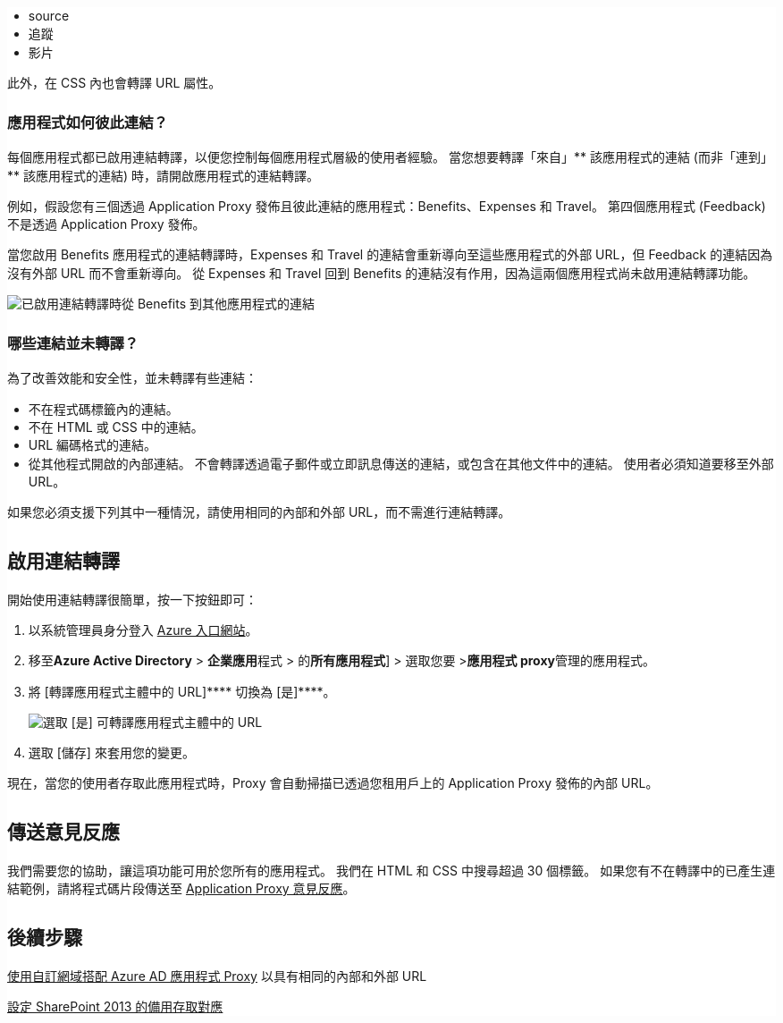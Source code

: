 * source
* 追蹤
* 影片

此外，在 CSS 內也會轉譯 URL 屬性。

### <a name="how-do-apps-link-to-each-other"></a>應用程式如何彼此連結？

每個應用程式都已啟用連結轉譯，以便您控制每個應用程式層級的使用者經驗。 當您想要轉譯「來自」** 該應用程式的連結 (而非「連到」** 該應用程式的連結) 時，請開啟應用程式的連結轉譯。 

例如，假設您有三個透過 Application Proxy 發佈且彼此連結的應用程式：Benefits、Expenses 和 Travel。 第四個應用程式 (Feedback) 不是透過 Application Proxy 發佈。

當您啟用 Benefits 應用程式的連結轉譯時，Expenses 和 Travel 的連結會重新導向至這些應用程式的外部 URL，但 Feedback 的連結因為沒有外部 URL 而不會重新導向。 從 Expenses 和 Travel 回到 Benefits 的連結沒有作用，因為這兩個應用程式尚未啟用連結轉譯功能。

![已啟用連結轉譯時從 Benefits 到其他應用程式的連結](./media/application-proxy-configure-hard-coded-link-translation/one_app.png)

### <a name="which-links-arent-translated"></a>哪些連結並未轉譯？

為了改善效能和安全性，並未轉譯有些連結：

- 不在程式碼標籤內的連結。 
- 不在 HTML 或 CSS 中的連結。 
- URL 編碼格式的連結。
- 從其他程式開啟的內部連結。 不會轉譯透過電子郵件或立即訊息傳送的連結，或包含在其他文件中的連結。 使用者必須知道要移至外部 URL。

如果您必須支援下列其中一種情況，請使用相同的內部和外部 URL，而不需進行連結轉譯。  

## <a name="enable-link-translation"></a>啟用連結轉譯

開始使用連結轉譯很簡單，按一下按鈕即可：

1. 以系統管理員身分登入 [Azure 入口網站](https://portal.azure.com)。
2. 移至**Azure Active Directory**  >  **企業應用**程式  >  的**所有應用程式**] > 選取您要 >**應用程式 proxy**管理的應用程式。
3. 將 [轉譯應用程式主體中的 URL]**** 切換為 [是]****。

   ![選取 [是] 可轉譯應用程式主體中的 URL](./media/application-proxy-configure-hard-coded-link-translation/select_yes.png)
4. 選取 [儲存] 來套用您的變更。

現在，當您的使用者存取此應用程式時，Proxy 會自動掃描已透過您租用戶上的 Application Proxy 發佈的內部 URL。

## <a name="send-feedback"></a>傳送意見反應

我們需要您的協助，讓這項功能可用於您所有的應用程式。 我們在 HTML 和 CSS 中搜尋超過 30 個標籤。 如果您有不在轉譯中的已產生連結範例，請將程式碼片段傳送至 [Application Proxy 意見反應](mailto:aadapfeedback@microsoft.com)。 

## <a name="next-steps"></a>後續步驟
[使用自訂網域搭配 Azure AD 應用程式 Proxy](application-proxy-configure-custom-domain.md) 以具有相同的內部和外部 URL

[設定 SharePoint 2013 的備用存取對應](https://technet.microsoft.com/library/cc263208.aspx)
